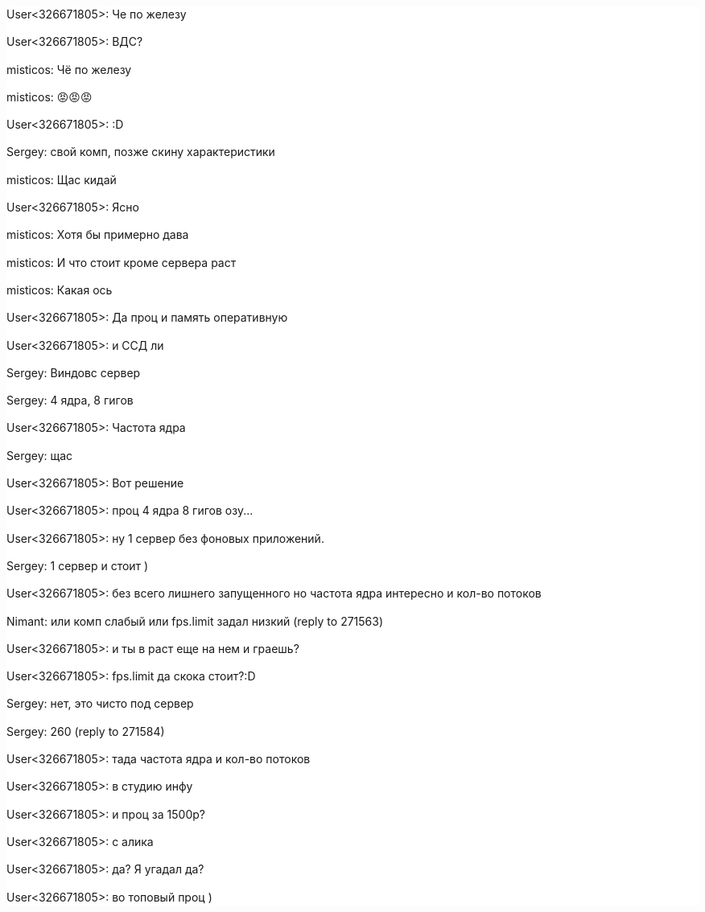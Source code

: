 User<326671805>: Че по железу

User<326671805>: ВДС?

misticos: Чё по железу

misticos: 😡😡😡

User<326671805>: :D

Sergey: свой комп, позже скину характеристики

misticos: Щас кидай

User<326671805>: Ясно

misticos: Хотя бы примерно дава

misticos: И что стоит кроме сервера раст

misticos: Какая ось

User<326671805>: Да проц и память оперативную

User<326671805>: и ССД ли

Sergey: Виндовс сервер

Sergey: 4 ядра, 8 гигов

User<326671805>: Частота ядра

Sergey: щас

User<326671805>: Вот решение

User<326671805>: проц 4 ядра 8 гигов озу...

User<326671805>: ну 1 сервер без фоновых приложений.

Sergey: 1 сервер и стоит )

User<326671805>: без всего лишнего запущенного но частота ядра интересно и кол-во потоков

Nimant: или комп слабый или fps.limit задал низкий (reply to 271563)

User<326671805>: и ты в раст еще на нем и граешь?

User<326671805>: fps.limit да скока стоит?:D

Sergey: нет, это чисто под сервер

Sergey: 260 (reply to 271584)

User<326671805>: тада частота ядра и кол-во потоков

User<326671805>: в студию инфу

User<326671805>: и проц за 1500р?

User<326671805>: с алика

User<326671805>: да? Я угадал да?

User<326671805>: во топовый проц )
